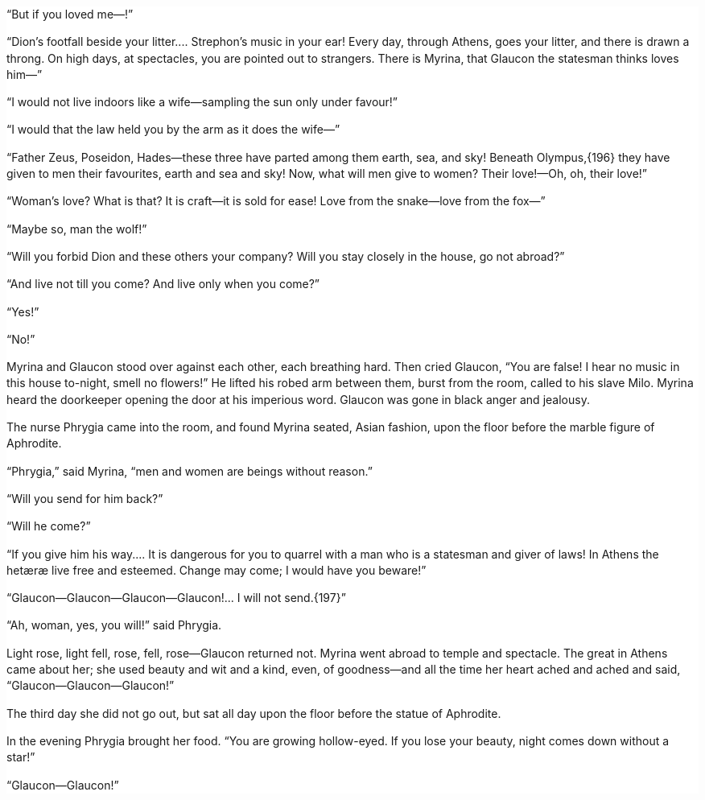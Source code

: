 “But if you loved me—!”

“Dion’s footfall beside your litter.... Strephon’s music in your ear! Every day, through Athens, goes your litter, and there is drawn a throng. On high days, at spectacles, you are pointed out to strangers. There is Myrina, that Glaucon the statesman thinks loves him—”

“I would not live indoors like a wife—sampling the sun only under favour!”

“I would that the law held you by the arm as it does the wife—”

“Father Zeus, Poseidon, Hades—these three have parted among them earth, sea, and sky! Beneath Olympus,{196} they have given to men their favourites, earth and sea and sky! Now, what will men give to women? Their love!—Oh, oh, their love!”

“Woman’s love? What is that? It is craft—it is sold for ease! Love from the snake—love from the fox—”

“Maybe so, man the wolf!”

“Will you forbid Dion and these others your company? Will you stay closely in the house, go not abroad?”

“And live not till you come? And live only when you come?”

“Yes!”

“No!”

Myrina and Glaucon stood over against each other, each breathing hard. Then cried Glaucon, “You are false! I hear no music in this house to-night, smell no flowers!” He lifted his robed arm between them, burst from the room, called to his slave Milo. Myrina heard the doorkeeper opening the door at his imperious word. Glaucon was gone in black anger and jealousy.

The nurse Phrygia came into the room, and found Myrina seated, Asian fashion, upon the floor before the marble figure of Aphrodite.

“Phrygia,” said Myrina, “men and women are beings without reason.”

“Will you send for him back?”

“Will he come?”

“If you give him his way.... It is dangerous for you to quarrel with a man who is a statesman and giver of laws! In Athens the hetæræ live free and esteemed. Change may come; I would have you beware!”

“Glaucon—Glaucon—Glaucon—Glaucon!... I will not send.{197}”

“Ah, woman, yes, you will!” said Phrygia.

Light rose, light fell, rose, fell, rose—Glaucon returned not. Myrina went abroad to temple and spectacle. The great in Athens came about her; she used beauty and wit and a kind, even, of goodness—and all the time her heart ached and ached and said, “Glaucon—Glaucon—Glaucon!”

The third day she did not go out, but sat all day upon the floor before the statue of Aphrodite.

In the evening Phrygia brought her food. “You are growing hollow-eyed. If you lose your beauty, night comes down without a star!”

“Glaucon—Glaucon!”
